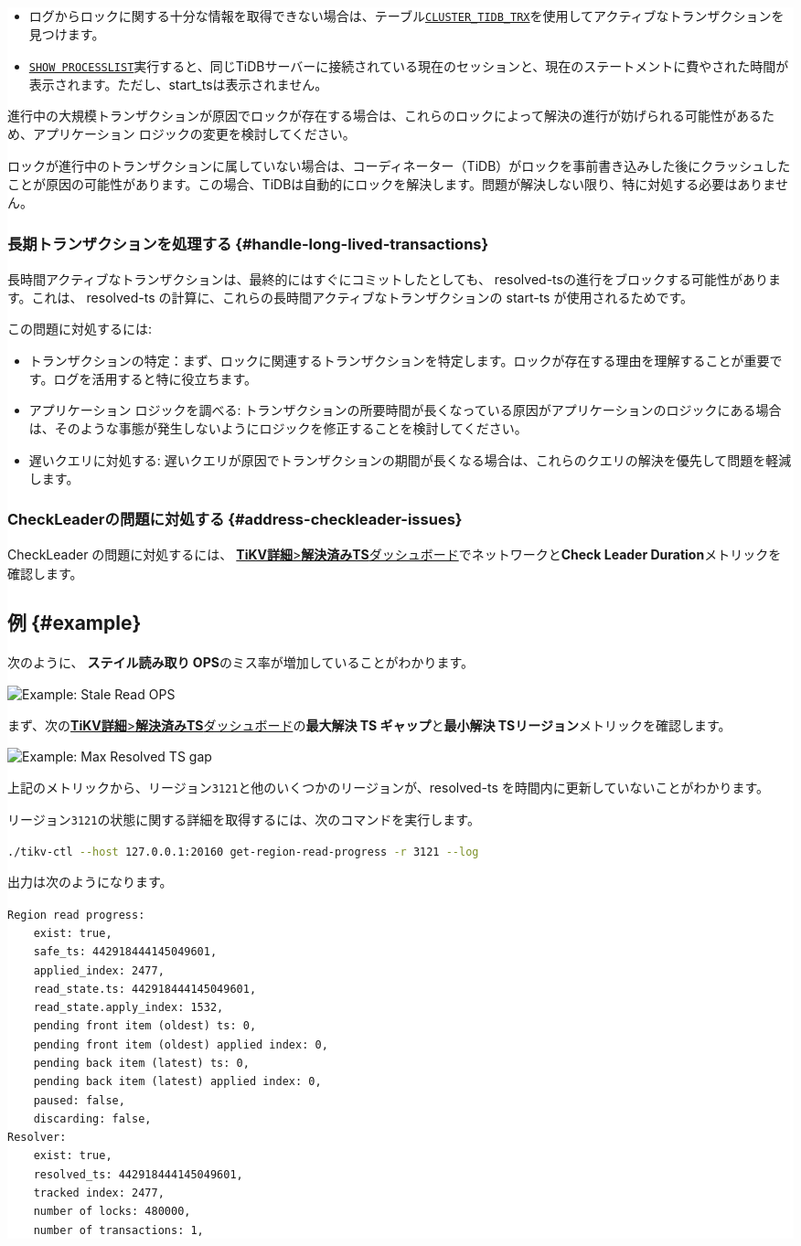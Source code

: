 -   ログからロックに関する十分な情報を取得できない場合は、テーブル[`CLUSTER_TIDB_TRX`](/information-schema/information-schema-tidb-trx.md#cluster_tidb_trx)を使用してアクティブなトランザクションを見つけます。

-   [`SHOW PROCESSLIST`](/sql-statements/sql-statement-show-processlist.md)実行すると、同じTiDBサーバーに接続されている現在のセッションと、現在のステートメントに費やされた時間が表示されます。ただし、start_tsは表示されません。

進行中の大規模トランザクションが原因でロックが存在する場合は、これらのロックによって解決の進行が妨げられる可能性があるため、アプリケーション ロジックの変更を検討してください。

ロックが進行中のトランザクションに属していない場合は、コーディネーター（TiDB）がロックを事前書き込みした後にクラッシュしたことが原因の可能性があります。この場合、TiDBは自動的にロックを解決します。問題が解決しない限り、特に対処する必要はありません。

### 長期トランザクションを処理する {#handle-long-lived-transactions}

長時間アクティブなトランザクションは、最終的にはすぐにコミットしたとしても、 resolved-tsの進行をブロックする可能性があります。これは、 resolved-ts の計算に、これらの長時間アクティブなトランザクションの start-ts が使用されるためです。

この問題に対処するには:

-   トランザクションの特定：まず、ロックに関連するトランザクションを特定します。ロックが存在する理由を理解することが重要です。ログを活用すると特に役立ちます。

-   アプリケーション ロジックを調べる: トランザクションの所要時間が長くなっている原因がアプリケーションのロジックにある場合は、そのような事態が発生しないようにロジックを修正することを検討してください。

-   遅いクエリに対処する: 遅いクエリが原因でトランザクションの期間が長くなる場合は、これらのクエリの解決を優先して問題を軽減します。

### CheckLeaderの問題に対処する {#address-checkleader-issues}

CheckLeader の問題に対処するには、 [**TiKV詳細**&gt;**解決済みTS**ダッシュボード](/grafana-tikv-dashboard.md#resolved-ts)でネットワークと**Check Leader Duration**メトリックを確認します。

## 例 {#example}

次のように、 **ステイル読み取り OPS**のミス率が増加していることがわかります。

![Example: Stale Read OPS](https://docs-download.pingcap.com/media/images/docs/stale-read/example-ops.png)

まず、次の[**TiKV詳細**&gt;**解決済みTS**ダッシュボード](/grafana-tikv-dashboard.md#resolved-ts)の**最大解決 TS ギャップ**と**最小解決 TSリージョン**メトリックを確認します。

![Example: Max Resolved TS gap](https://docs-download.pingcap.com/media/images/docs/stale-read/example-ts-gap.png)

上記のメトリックから、リージョン`3121`と他のいくつかのリージョンが、resolved-ts を時間内に更新していないことがわかります。

リージョン`3121`の状態に関する詳細を取得するには、次のコマンドを実行します。

```bash
./tikv-ctl --host 127.0.0.1:20160 get-region-read-progress -r 3121 --log
```

出力は次のようになります。

```log
Region read progress:
    exist: true,
    safe_ts: 442918444145049601,
    applied_index: 2477,
    read_state.ts: 442918444145049601,
    read_state.apply_index: 1532,
    pending front item (oldest) ts: 0,
    pending front item (oldest) applied index: 0,
    pending back item (latest) ts: 0,
    pending back item (latest) applied index: 0,
    paused: false,
    discarding: false,
Resolver:
    exist: true,
    resolved_ts: 442918444145049601,
    tracked index: 2477,
    number of locks: 480000,
    number of transactions: 1,
```